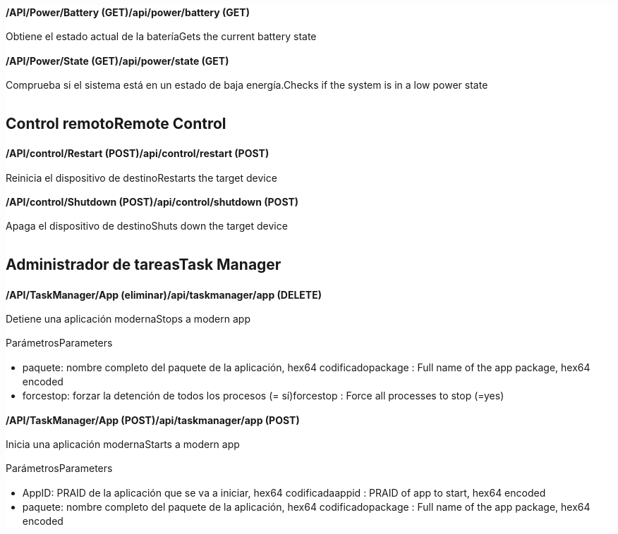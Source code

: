 <span data-ttu-id="f6c0d-418">**/API/Power/Battery (GET)**</span><span class="sxs-lookup"><span data-stu-id="f6c0d-418">**/api/power/battery (GET)**</span></span>

<span data-ttu-id="f6c0d-419">Obtiene el estado actual de la batería</span><span class="sxs-lookup"><span data-stu-id="f6c0d-419">Gets the current battery state</span></span>

<span data-ttu-id="f6c0d-420">**/API/Power/State (GET)**</span><span class="sxs-lookup"><span data-stu-id="f6c0d-420">**/api/power/state (GET)**</span></span>

<span data-ttu-id="f6c0d-421">Comprueba si el sistema está en un estado de baja energía.</span><span class="sxs-lookup"><span data-stu-id="f6c0d-421">Checks if the system is in a low power state</span></span>

## <a name="remote-control"></a><span data-ttu-id="f6c0d-422">Control remoto</span><span class="sxs-lookup"><span data-stu-id="f6c0d-422">Remote Control</span></span>

<span data-ttu-id="f6c0d-423">**/API/control/Restart (POST)**</span><span class="sxs-lookup"><span data-stu-id="f6c0d-423">**/api/control/restart (POST)**</span></span>

<span data-ttu-id="f6c0d-424">Reinicia el dispositivo de destino</span><span class="sxs-lookup"><span data-stu-id="f6c0d-424">Restarts the target device</span></span>

<span data-ttu-id="f6c0d-425">**/API/control/Shutdown (POST)**</span><span class="sxs-lookup"><span data-stu-id="f6c0d-425">**/api/control/shutdown (POST)**</span></span>

<span data-ttu-id="f6c0d-426">Apaga el dispositivo de destino</span><span class="sxs-lookup"><span data-stu-id="f6c0d-426">Shuts down the target device</span></span>

## <a name="task-manager"></a><span data-ttu-id="f6c0d-427">Administrador de tareas</span><span class="sxs-lookup"><span data-stu-id="f6c0d-427">Task Manager</span></span>

<span data-ttu-id="f6c0d-428">**/API/TaskManager/App (eliminar)**</span><span class="sxs-lookup"><span data-stu-id="f6c0d-428">**/api/taskmanager/app (DELETE)**</span></span>

<span data-ttu-id="f6c0d-429">Detiene una aplicación moderna</span><span class="sxs-lookup"><span data-stu-id="f6c0d-429">Stops a modern app</span></span>

<span data-ttu-id="f6c0d-430">Parámetros</span><span class="sxs-lookup"><span data-stu-id="f6c0d-430">Parameters</span></span>
* <span data-ttu-id="f6c0d-431">paquete: nombre completo del paquete de la aplicación, hex64 codificado</span><span class="sxs-lookup"><span data-stu-id="f6c0d-431">package : Full name of the app package, hex64 encoded</span></span>
* <span data-ttu-id="f6c0d-432">forcestop: forzar la detención de todos los procesos (= sí)</span><span class="sxs-lookup"><span data-stu-id="f6c0d-432">forcestop : Force all processes to stop (=yes)</span></span>

<span data-ttu-id="f6c0d-433">**/API/TaskManager/App (POST)**</span><span class="sxs-lookup"><span data-stu-id="f6c0d-433">**/api/taskmanager/app (POST)**</span></span>

<span data-ttu-id="f6c0d-434">Inicia una aplicación moderna</span><span class="sxs-lookup"><span data-stu-id="f6c0d-434">Starts a modern app</span></span>

<span data-ttu-id="f6c0d-435">Parámetros</span><span class="sxs-lookup"><span data-stu-id="f6c0d-435">Parameters</span></span>
* <span data-ttu-id="f6c0d-436">AppID: PRAID de la aplicación que se va a iniciar, hex64 codificada</span><span class="sxs-lookup"><span data-stu-id="f6c0d-436">appid : PRAID of app to start, hex64 encoded</span></span>
* <span data-ttu-id="f6c0d-437">paquete: nombre completo del paquete de la aplicación, hex64 codificado</span><span class="sxs-lookup"><span data-stu-id="f6c0d-437">package : Full name of the app package, hex64 encoded</span></span>
